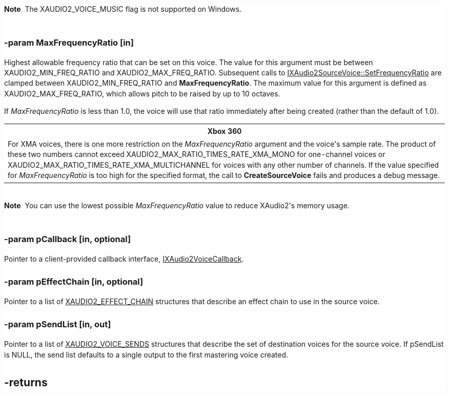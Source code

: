 
<div class="alert"><b>Note</b>  The XAUDIO2_VOICE_MUSIC flag is not supported on Windows.</div>
<div> </div>

### -param MaxFrequencyRatio [in]

Highest allowable frequency ratio that can be set on this voice. The value for this argument must be between XAUDIO2_MIN_FREQ_RATIO and XAUDIO2_MAX_FREQ_RATIO. Subsequent calls to <a href="/windows/desktop/api/xaudio2/nf-xaudio2-ixaudio2sourcevoice-setfrequencyratio">IXAudio2SourceVoice::SetFrequencyRatio</a> are clamped between XAUDIO2_MIN_FREQ_RATIO and <b>MaxFrequencyRatio</b>. 
The maximum value for this argument is defined as XAUDIO2_MAX_FREQ_RATIO, which allows pitch to be raised by up to 10 octaves.



If <i>MaxFrequencyRatio</i> is less than 1.0, the voice will use that ratio immediately after being created (rather than the default of 1.0).




<table>
<tr>
<th>Xbox 360</th>
</tr>
<tr>
<td>For XMA voices, there is one more restriction on the <i>MaxFrequencyRatio</i> argument and the voice's sample rate. The product of these two numbers cannot exceed XAUDIO2_MAX_RATIO_TIMES_RATE_XMA_MONO for one-channel voices or XAUDIO2_MAX_RATIO_TIMES_RATE_XMA_MULTICHANNEL for voices with any other number of channels. If the value specified for <i>MaxFrequencyRatio</i> is too high for the specified format, the call to <b>CreateSourceVoice</b> fails and produces a debug message.
</td>
</tr>
</table>
 

<div class="alert"><b>Note</b>  You can use the lowest possible <i>MaxFrequencyRatio</i> value to reduce XAudio2's memory usage.</div>
<div> </div>

### -param pCallback [in, optional]

Pointer to a client-provided callback interface, <a href="/windows/desktop/api/xaudio2/nn-xaudio2-ixaudio2voicecallback">IXAudio2VoiceCallback</a>.

### -param pEffectChain [in, optional]

Pointer to a list of <a href="/windows/desktop/api/xaudio2/ns-xaudio2-xaudio2_effect_chain">XAUDIO2_EFFECT_CHAIN</a> structures that describe an effect chain to use in the source voice.

### -param pSendList [in, out]

Pointer to a list of <a href="/windows/desktop/api/xaudio2/ns-xaudio2-xaudio2_voice_sends">XAUDIO2_VOICE_SENDS</a> structures that describe the set of destination voices for the source voice. If pSendList is NULL, the send list defaults to a single output to the first mastering voice created.

## -returns
